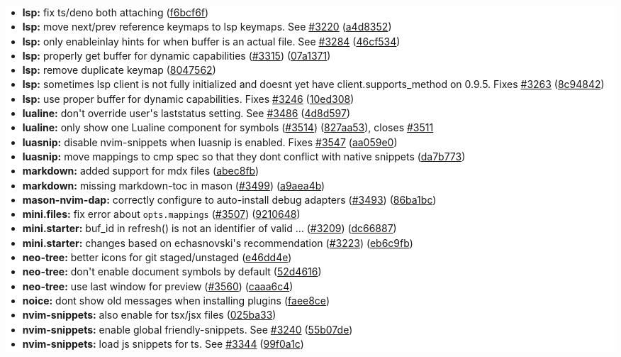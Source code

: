 * **lsp:** fix ts/deno both attaching ([f6bcf6f](https://github.com/latipun7/LazyVim/commit/f6bcf6f12c9a9f5ac256b394155d8a9649c6beda))
* **lsp:** move next/prev reference keymaps to lsp keymaps. See [#3220](https://github.com/latipun7/LazyVim/issues/3220) ([a4d8352](https://github.com/latipun7/LazyVim/commit/a4d83524a7179274c17414ebeb0a4e4b8d9a8706))
* **lsp:** only enableinlay hints for when buffer is an actual file. See [#3284](https://github.com/latipun7/LazyVim/issues/3284) ([46cf534](https://github.com/latipun7/LazyVim/commit/46cf5347b5649e856a69b9f52ccad8a671ddefc6))
* **lsp:** properly get buffer for dynamic capabilities ([#3315](https://github.com/latipun7/LazyVim/issues/3315)) ([07a1371](https://github.com/latipun7/LazyVim/commit/07a137199cde87f089776b3f992bd9ed08889cac))
* **lsp:** remove duplicate keymap ([8047562](https://github.com/latipun7/LazyVim/commit/804756209e314d9bd466584e75aee37912b75223))
* **lsp:** sometimes lsp client is not fully initialized and doesnt yet have client.supports_method on 0.9.5. Fixes [#3263](https://github.com/latipun7/LazyVim/issues/3263) ([8c94842](https://github.com/latipun7/LazyVim/commit/8c94842b4a613995bf4c0c79febcd74c310439d0))
* **lsp:** use proper buffer for dynamic capabilities. Fixes [#3246](https://github.com/latipun7/LazyVim/issues/3246) ([10ed308](https://github.com/latipun7/LazyVim/commit/10ed3082a415b525628dfaebdcd007c7e96a5b87))
* **lualine:** don't override user's laststatus setting. See [#3486](https://github.com/latipun7/LazyVim/issues/3486) ([4d8d597](https://github.com/latipun7/LazyVim/commit/4d8d597a3fa10c8138641ade4981a1ce81c45910))
* **lualine:** only show one Lualine component for symbols ([#3514](https://github.com/latipun7/LazyVim/issues/3514)) ([827aa53](https://github.com/latipun7/LazyVim/commit/827aa5380a883e6a2a9904c253627489d43d3050)), closes [#3511](https://github.com/latipun7/LazyVim/issues/3511)
* **luasnip:** disable nvim-snippets when luasnip is enabled. Fixes [#3547](https://github.com/latipun7/LazyVim/issues/3547) ([aa059e0](https://github.com/latipun7/LazyVim/commit/aa059e0d496e570f898644d3f18bc344ca179d38))
* **luasnip:** move mappings to cmp spec so that they dont conflict with native snippets ([da7b773](https://github.com/latipun7/LazyVim/commit/da7b7738eb84b00c949f48afabebd39266e61d75))
* **markdown:** added support for mdx files ([abec8fb](https://github.com/latipun7/LazyVim/commit/abec8fbb03bdbe881c35401274083f315025a1ed))
* **markdown:** missing markdown-toc in mason ([#3499](https://github.com/latipun7/LazyVim/issues/3499)) ([a9aea4b](https://github.com/latipun7/LazyVim/commit/a9aea4b5a14523641aceb23ba6717c07043faca1))
* **mason-nvim-dap:** correctly configure to auto-install debug adapters ([#3493](https://github.com/latipun7/LazyVim/issues/3493)) ([86ba1bc](https://github.com/latipun7/LazyVim/commit/86ba1bc62d4d39b1c68e267076dfc59315814048))
* **mini.files:** fix error about `opts.mappings` ([#3507](https://github.com/latipun7/LazyVim/issues/3507)) ([9210648](https://github.com/latipun7/LazyVim/commit/92106484ed89efb364568fa27a689bd8be83d066))
* **mini.starter:** buf_id in refresh() is not an identifier of valid … ([#3209](https://github.com/latipun7/LazyVim/issues/3209)) ([dc66887](https://github.com/latipun7/LazyVim/commit/dc66887b57ecdee8d33b5e07ca031288260e2971))
* **mini.starter:** changes based on echasnovski's recommendation ([#3223](https://github.com/latipun7/LazyVim/issues/3223)) ([eb6c9fb](https://github.com/latipun7/LazyVim/commit/eb6c9fb5784a8001c876203de174cd79e96bb637))
* **neo-tree:** better icons for git staged/unstaged ([e46dd4e](https://github.com/latipun7/LazyVim/commit/e46dd4e9b2ac68a5058447ef73b413605d15ae62))
* **neo-tree:** don't enable document symbols by default ([52d4616](https://github.com/latipun7/LazyVim/commit/52d46166b14a9e99509c509482d9a0979fa00809))
* **neo-tree:** use last window for preview ([#3560](https://github.com/latipun7/LazyVim/issues/3560)) ([caaa6c4](https://github.com/latipun7/LazyVim/commit/caaa6c440d5c3b80c03cad1dfd93989b852bb875))
* **noice:** dont show old messages when installing plugins ([faee8ce](https://github.com/latipun7/LazyVim/commit/faee8ce5819c40852f574aafad55701e2492ffae))
* **nvim-snippets:** also enable for tsx/jsx files ([025ba33](https://github.com/latipun7/LazyVim/commit/025ba33dc3e7899b26233f05cb650dbecb234441))
* **nvim-snippets:** enable global friendly-snippets. See [#3240](https://github.com/latipun7/LazyVim/issues/3240) ([55b07de](https://github.com/latipun7/LazyVim/commit/55b07dee21ee5306624e16dd90c2b3c9c0f3ddde))
* **nvim-snippets:** load js snippets for ts. See [#3344](https://github.com/latipun7/LazyVim/issues/3344) ([99f0a1c](https://github.com/latipun7/LazyVim/commit/99f0a1cb40cbfc099503bfa05fbd6c26370cada3))